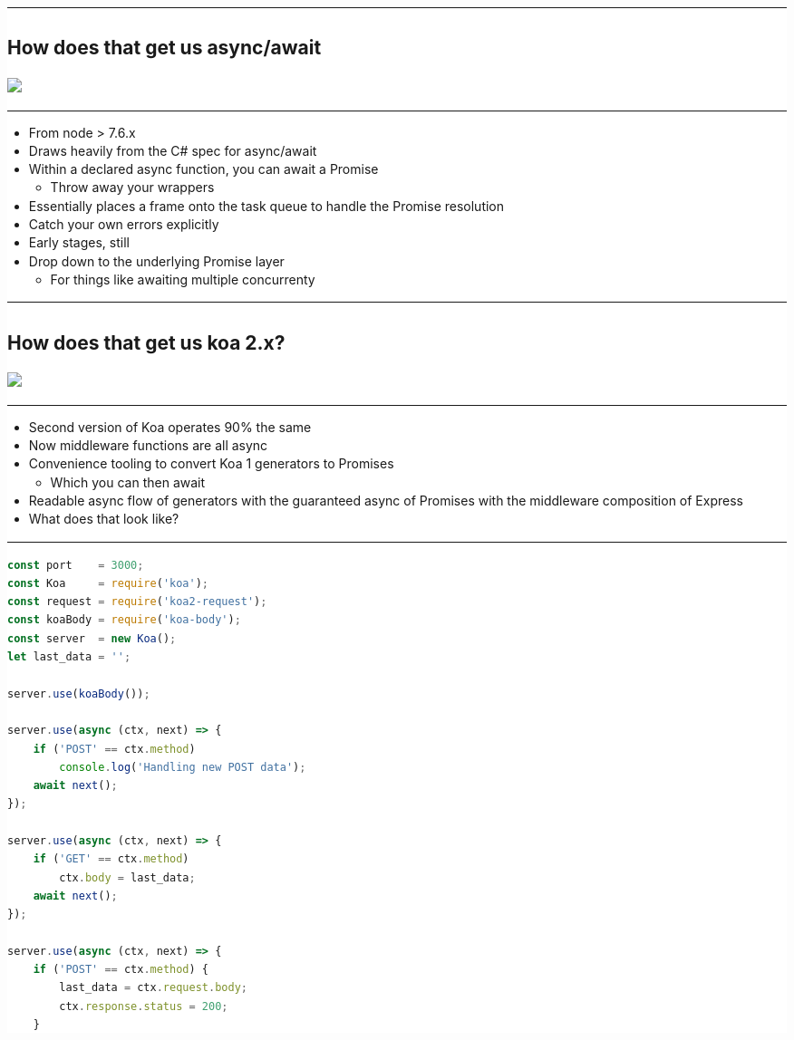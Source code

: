 
---

## How does that get us async/await

![](https://68.media.tumblr.com/bec302d257ec0b8018f39343e52adddc/tumblr_n0j37eCDUA1smdot9o1_500.gif)

---

- From node > 7.6.x
- Draws heavily from the C# spec for async/await
- Within a declared async function, you can await a Promise
    - Throw away your wrappers
- Essentially places a frame onto the task queue to handle the Promise resolution
- Catch your own errors explicitly
- Early stages, still
- Drop down to the underlying Promise layer
    - For things like awaiting multiple concurrenty


---


## How does that get us koa 2.x?

![](http://i.imgur.com/8HG6rmA.gif)

---

- Second version of Koa operates 90% the same
- Now middleware functions are all async
- Convenience tooling to convert Koa 1 generators to Promises
    - Which you can then await
- Readable async flow of generators with the guaranteed async of Promises with the middleware composition of Express
- What does that look like?

---

~~~js
const port    = 3000;
const Koa     = require('koa');
const request = require('koa2-request'); 
const koaBody = require('koa-body');
const server  = new Koa();
let last_data = '';

server.use(koaBody());

server.use(async (ctx, next) => {
    if ('POST' == ctx.method)
        console.log('Handling new POST data');
    await next();
});

server.use(async (ctx, next) => {
    if ('GET' == ctx.method)
        ctx.body = last_data;
    await next();
});

server.use(async (ctx, next) => {
    if ('POST' == ctx.method) {
        last_data = ctx.request.body;
        ctx.response.status = 200;
    }
~~~